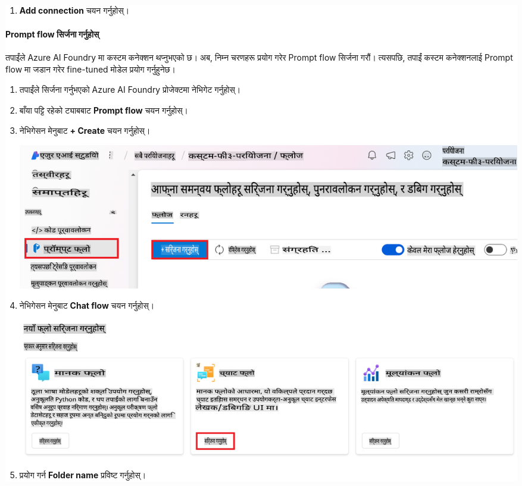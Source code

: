 1. **Add connection** चयन गर्नुहोस्।

#### Prompt flow सिर्जना गर्नुहोस्

तपाईंले Azure AI Foundry मा कस्टम कनेक्शन थप्नुभएको छ। अब, निम्न चरणहरू प्रयोग गरेर Prompt flow सिर्जना गरौं। त्यसपछि, तपाईं कस्टम कनेक्शनलाई Prompt flow मा जडान गरेर fine-tuned मोडेल प्रयोग गर्नुहुनेछ।

1. तपाईंले सिर्जना गर्नुभएको Azure AI Foundry प्रोजेक्टमा नेभिगेट गर्नुहोस्।

1. बाँया पट्टि रहेको ट्याबबाट **Prompt flow** चयन गर्नुहोस्।

1. नेभिगेसन मेनुबाट **+ Create** चयन गर्नुहोस्।

    ![Promptflow चयन गर्नुहोस्।](../../../../../../translated_images/select-promptflow.4d42246677cc7ba65feb3e2be4479620a2b1e6637a66847dc1047ca89cd02780.ne.png)

1. नेभिगेसन मेनुबाट **Chat flow** चयन गर्नुहोस्।

    ![Chat flow चयन गर्नुहोस्।](../../../../../../translated_images/select-flow-type.e818b610f36e93c5c9741911d7b95232164f01486cbb39a29d748c322bd62038.ne.png)

1. प्रयोग गर्न **Folder name** प्रविष्ट गर्नुहोस्।
